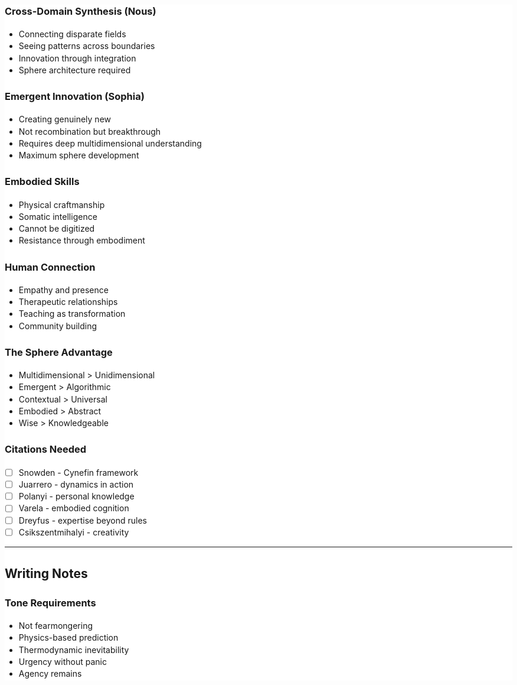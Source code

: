 ### Cross-Domain Synthesis (Nous)
- Connecting disparate fields
- Seeing patterns across boundaries
- Innovation through integration
- Sphere architecture required

### Emergent Innovation (Sophia)
- Creating genuinely new
- Not recombination but breakthrough
- Requires deep multidimensional understanding
- Maximum sphere development

### Embodied Skills
- Physical craftmanship
- Somatic intelligence
- Cannot be digitized
- Resistance through embodiment

### Human Connection
- Empathy and presence
- Therapeutic relationships
- Teaching as transformation
- Community building

### The Sphere Advantage
- Multidimensional > Unidimensional
- Emergent > Algorithmic
- Contextual > Universal
- Embodied > Abstract
- Wise > Knowledgeable

### Citations Needed
- [ ] Snowden - Cynefin framework
- [ ] Juarrero - dynamics in action
- [ ] Polanyi - personal knowledge
- [ ] Varela - embodied cognition
- [ ] Dreyfus - expertise beyond rules
- [ ] Csikszentmihalyi - creativity

---

## Writing Notes

### Tone Requirements
- Not fearmongering
- Physics-based prediction
- Thermodynamic inevitability
- Urgency without panic
- Agency remains
